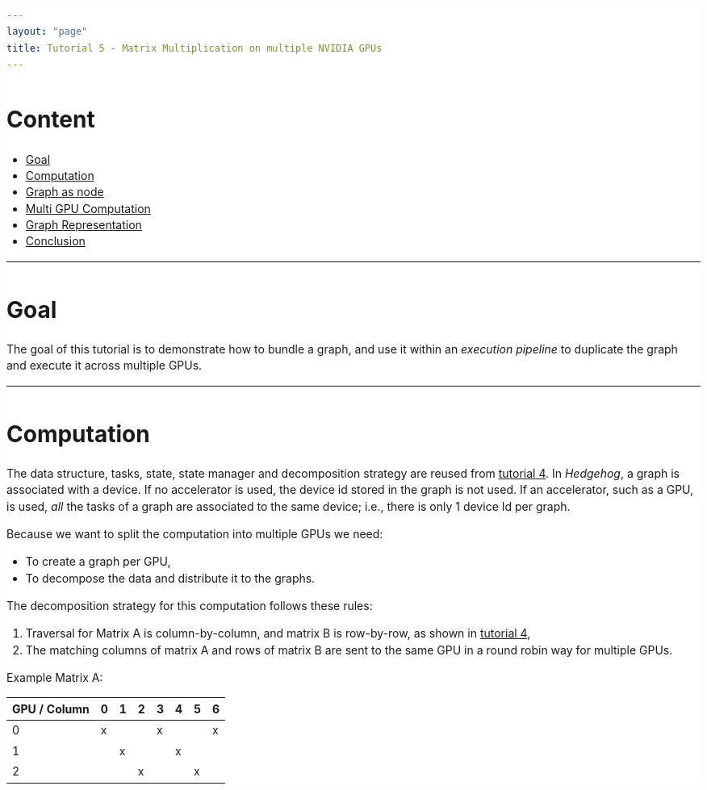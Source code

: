 ```yaml
---
layout: "page"
title: Tutorial 5 - Matrix Multiplication on multiple NVIDIA GPUs
---
```


# Content
- [Goal](#goal)
- [Computation](#computation)
- [Graph as node](#graph-as-node)
- [Multi GPU Computation](#multi-gpu-computation)
- [Graph Representation](#graph-representation)
- [Conclusion](#conclusion)

----

# Goal
The goal of this tutorial is to demonstrate how to bundle a graph, and use it within an *execution pipeline* to duplicate the graph and execute it across multiple GPUs.

----

# Computation
The data structure, tasks, state, state manager and decomposition strategy are reused from [tutorial 4]({{site.url}}/tutorials/tutorial4). 
In *Hedgehog*, a graph is associated with a device. If no accelerator is used, the device id stored in the graph is not used. If an accelerator, such as a GPU, is used, *all* the tasks of a graph are associated to the same device; i.e., there is only 1 device Id per graph.

Because we want to split the computation into multiple GPUs we need:
* To create a graph per GPU, 
* To decompose the data and distribute it to the graphs. 

The decomposition strategy for this computation follows these rules:
1. Traversal for Matrix A is column-by-column, and matrix B is row-by-row, as shown in [tutorial 4]({{site.url}}/tutorials/tutorial4),
2. The matching columns of matrix A and rows of matrix B are sent to the same GPU in a round robin way for multiple GPUs.

Example Matrix A:

| GPU / Column 	| 0 	| 1 	| 2 	| 3 	| 4 	| 5 	| 6 	|
|-------------	|---	|---	|---	|---	|---	|---	|---	|
| 0           	| x 	|   	|   	| x 	|   	|   	| x 	|
| 1           	|   	| x 	|   	|   	| x 	|   	|   	|
| 2           	|   	|   	| x 	|   	|   	| x 	|   	|

